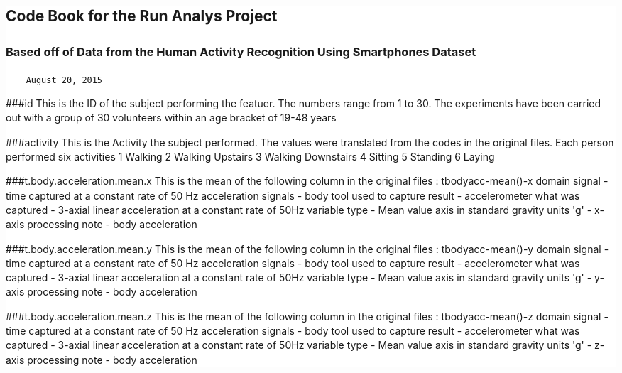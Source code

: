 ## Code Book for the Run Analys Project
###  Based off of Data from the Human Activity Recognition Using Smartphones Dataset
		August 20, 2015
		
###id
		This is the ID of the subject performing the featuer.
			The numbers range from 1 to 30. 
		The experiments have been carried out with a group of 30 volunteers within an age bracket
		of 19-48 years
				
		
###activity
		This is the Activity the subject performed.  The values were translated from the codes in
		the original files.
		Each person performed six activities 
			1 Walking
			2 Walking Upstairs
			3 Walking Downstairs
			4 Sitting
			5 Standing
			6 Laying
				
		
###t.body.acceleration.mean.x
		This is the mean of the following column in the original files  : 
			tbodyacc-mean()-x
		domain signal - time captured at a constant rate of 50 Hz
		acceleration signals - body
		tool used to capture result - accelerometer
		what was captured - 3-axial linear acceleration at a constant rate of 50Hz
		variable type - Mean value
		axis in standard gravity units 'g' - x-axis
		processing note - 
				body acceleration
				
		
###t.body.acceleration.mean.y
		This is the mean of the following column in the original files  : 
			tbodyacc-mean()-y
		domain signal - time captured at a constant rate of 50 Hz
		acceleration signals - body
		tool used to capture result - accelerometer
		what was captured - 3-axial linear acceleration at a constant rate of 50Hz
		variable type - Mean value
		axis in standard gravity units 'g' - y-axis
		processing note - 
				body acceleration
				
		
###t.body.acceleration.mean.z
		This is the mean of the following column in the original files  : 
			tbodyacc-mean()-z
		domain signal - time captured at a constant rate of 50 Hz
		acceleration signals - body
		tool used to capture result - accelerometer
		what was captured - 3-axial linear acceleration at a constant rate of 50Hz
		variable type - Mean value
		axis in standard gravity units 'g' - z-axis
		processing note - 
				body acceleration
				